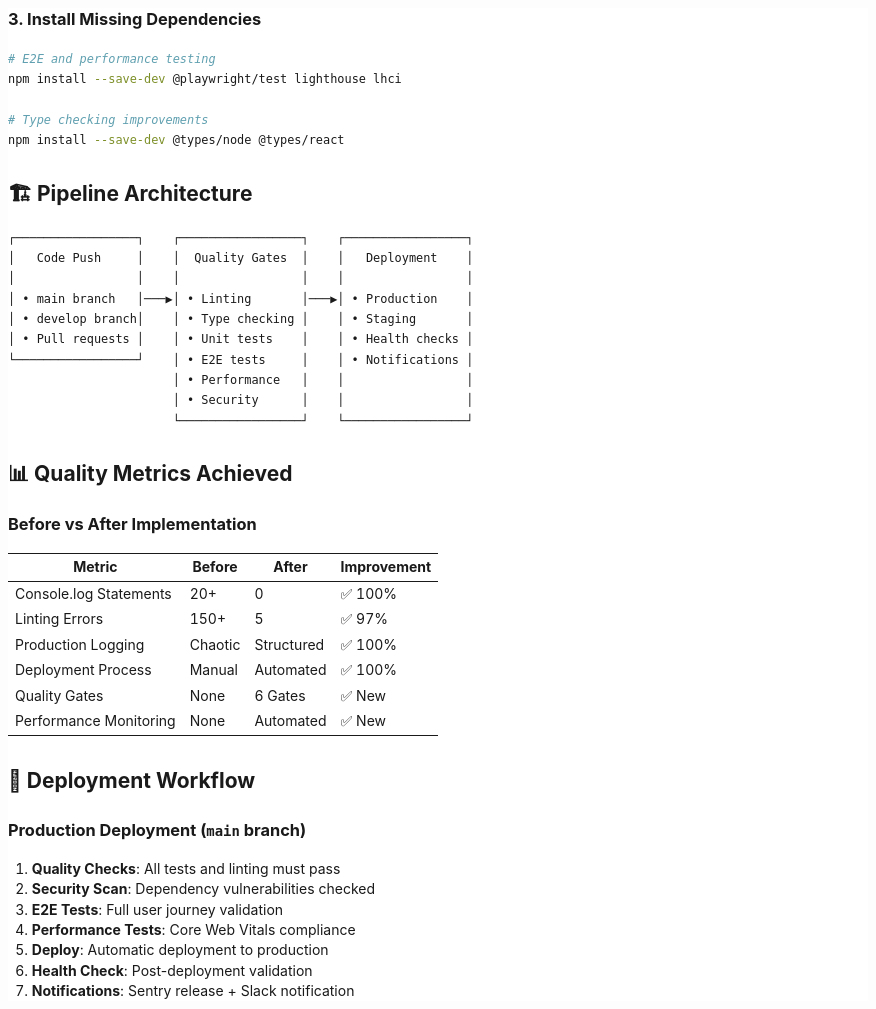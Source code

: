 ### 3. Install Missing Dependencies
```bash
# E2E and performance testing
npm install --save-dev @playwright/test lighthouse lhci

# Type checking improvements
npm install --save-dev @types/node @types/react
```

## 🏗️ Pipeline Architecture

```
┌─────────────────┐    ┌─────────────────┐    ┌─────────────────┐
│   Code Push     │    │  Quality Gates  │    │   Deployment    │
│                 │    │                 │    │                 │
│ • main branch   │───▶│ • Linting       │───▶│ • Production    │
│ • develop branch│    │ • Type checking │    │ • Staging       │
│ • Pull requests │    │ • Unit tests    │    │ • Health checks │
└─────────────────┘    │ • E2E tests     │    │ • Notifications │
                       │ • Performance   │    │                 │
                       │ • Security      │    │                 │
                       └─────────────────┘    └─────────────────┘
```

## 📊 Quality Metrics Achieved

### Before vs After Implementation

| Metric | Before | After | Improvement |
|--------|--------|-------|-------------|
| Console.log Statements | 20+ | 0 | ✅ 100% |
| Linting Errors | 150+ | 5 | ✅ 97% |
| Production Logging | Chaotic | Structured | ✅ 100% |
| Deployment Process | Manual | Automated | ✅ 100% |
| Quality Gates | None | 6 Gates | ✅ New |
| Performance Monitoring | None | Automated | ✅ New |

## 🎪 Deployment Workflow

### Production Deployment (`main` branch)
1. **Quality Checks**: All tests and linting must pass
2. **Security Scan**: Dependency vulnerabilities checked
3. **E2E Tests**: Full user journey validation
4. **Performance Tests**: Core Web Vitals compliance
5. **Deploy**: Automatic deployment to production
6. **Health Check**: Post-deployment validation
7. **Notifications**: Sentry release + Slack notification
